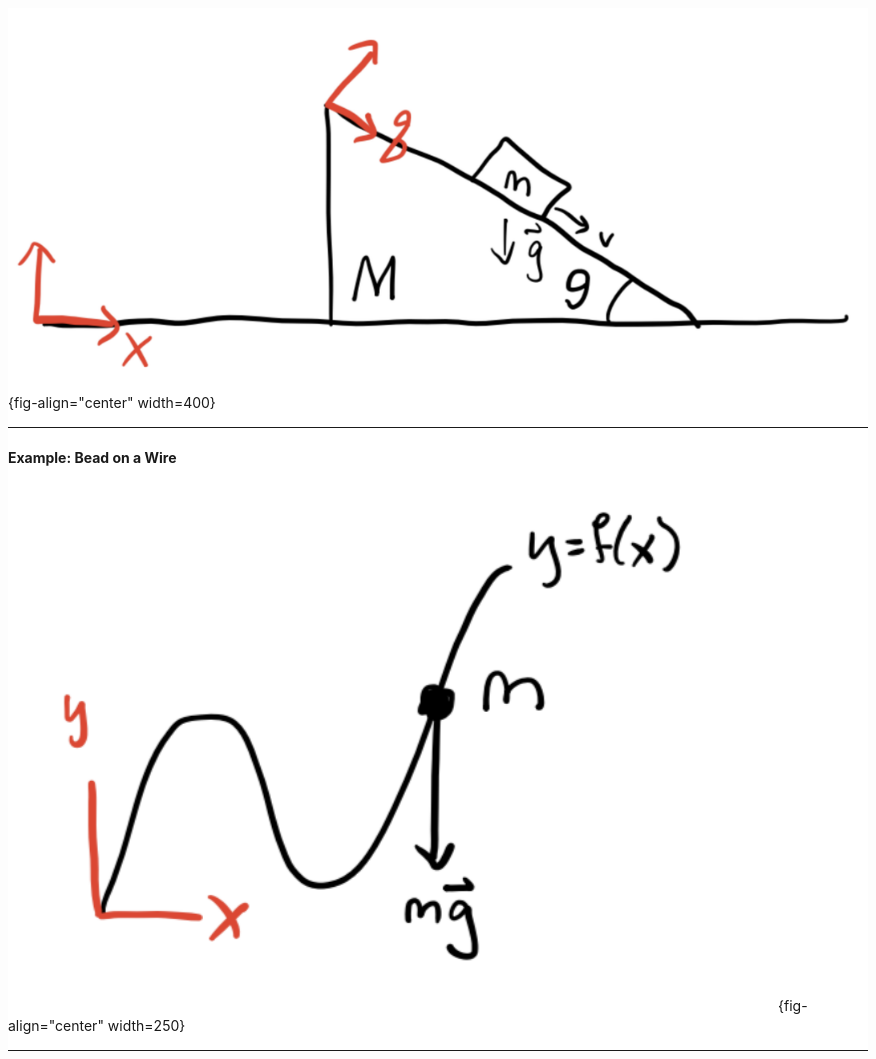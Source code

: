![](../resources/image-20230301080440029.png){fig-align="center" width=400}

---

#### Example: Bead on a Wire

![](../resources/image-20230301080510571.png){fig-align="center" width=250}

---